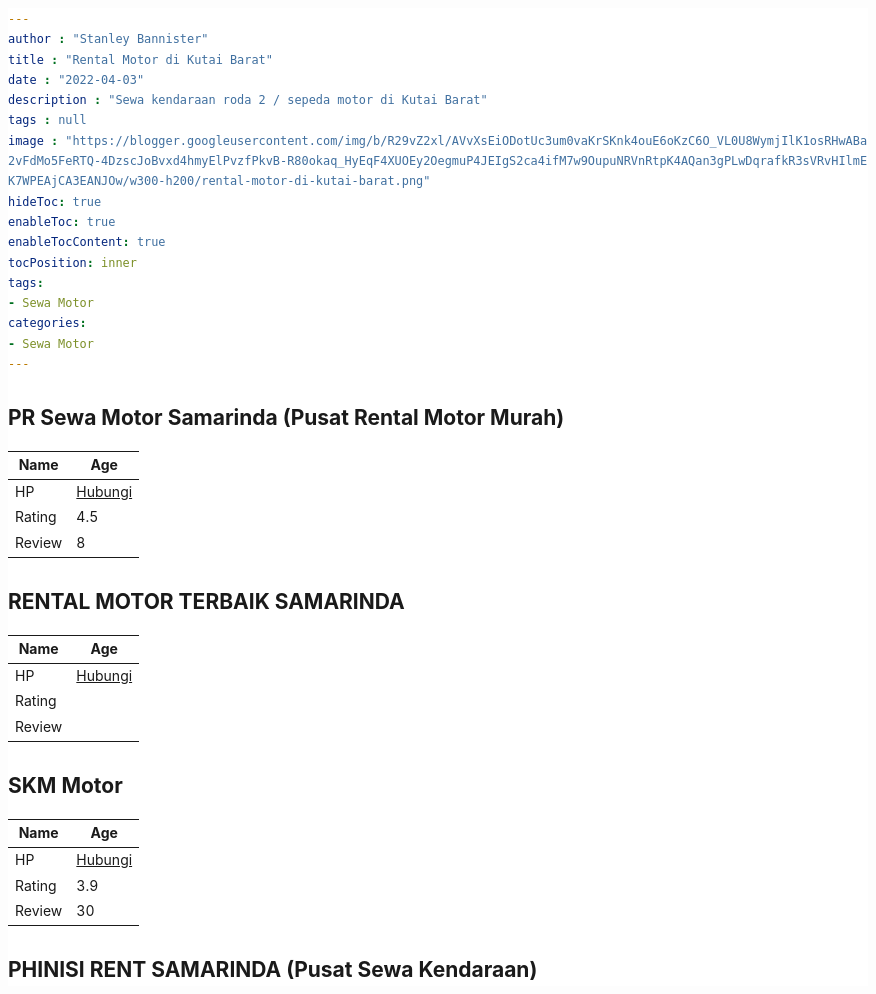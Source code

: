 ```yaml
---
author : "Stanley Bannister"
title : "Rental Motor di Kutai Barat"
date : "2022-04-03"
description : "Sewa kendaraan roda 2 / sepeda motor di Kutai Barat"
tags : null
image : "https://blogger.googleusercontent.com/img/b/R29vZ2xl/AVvXsEiODotUc3um0vaKrSKnk4ouE6oKzC6O_VL0U8WymjIlK1osRHwABa2vFdMo5FeRTQ-4DzscJoBvxd4hmyElPvzfPkvB-R80okaq_HyEqF4XUOEy2OegmuP4JEIgS2ca4ifM7w9OupuNRVnRtpK4AQan3gPLwDqrafkR3sVRvHIlmEK7WPEAjCA3EANJOw/w300-h200/rental-motor-di-kutai-barat.png"
hideToc: true
enableToc: true
enableTocContent: true
tocPosition: inner
tags:
- Sewa Motor
categories:
- Sewa Motor
---
```



## PR Sewa Motor Samarinda (Pusat Rental Motor Murah)

Name | Age
--------|------
HP | [Hubungi](https://pcandroidplayer.blogspot.com/?clayads=https://getnumber.ndower.dev?phone=MDgxMTU0NDE3MjE=)
Rating | 4.5
Review | 8


## RENTAL MOTOR TERBAIK SAMARINDA

Name | Age
--------|------
HP | [Hubungi](https://pcandroidplayer.blogspot.com/?clayads=https://getnumber.ndower.dev?phone=)
Rating | 
Review | 


## SKM Motor

Name | Age
--------|------
HP | [Hubungi](https://pcandroidplayer.blogspot.com/?clayads=https://getnumber.ndower.dev?phone=MDg1MjUwNjcxOTk5)
Rating | 3.9
Review | 30


## PHINISI RENT SAMARINDA (Pusat Sewa Kendaraan)
